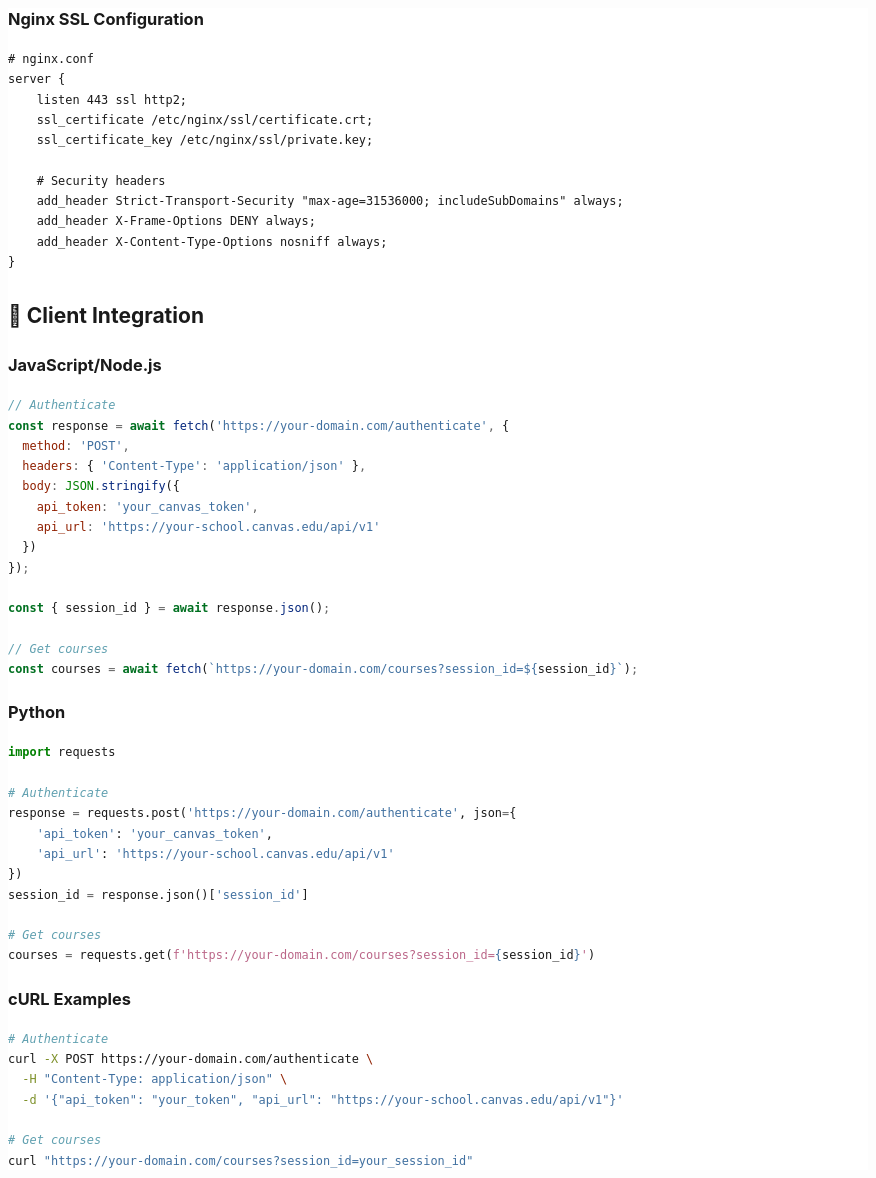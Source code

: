 ### **Nginx SSL Configuration**
```nginx
# nginx.conf
server {
    listen 443 ssl http2;
    ssl_certificate /etc/nginx/ssl/certificate.crt;
    ssl_certificate_key /etc/nginx/ssl/private.key;
    
    # Security headers
    add_header Strict-Transport-Security "max-age=31536000; includeSubDomains" always;
    add_header X-Frame-Options DENY always;
    add_header X-Content-Type-Options nosniff always;
}
```

## 📱 **Client Integration**

### **JavaScript/Node.js**
```javascript
// Authenticate
const response = await fetch('https://your-domain.com/authenticate', {
  method: 'POST',
  headers: { 'Content-Type': 'application/json' },
  body: JSON.stringify({
    api_token: 'your_canvas_token',
    api_url: 'https://your-school.canvas.edu/api/v1'
  })
});

const { session_id } = await response.json();

// Get courses
const courses = await fetch(`https://your-domain.com/courses?session_id=${session_id}`);
```

### **Python**
```python
import requests

# Authenticate
response = requests.post('https://your-domain.com/authenticate', json={
    'api_token': 'your_canvas_token',
    'api_url': 'https://your-school.canvas.edu/api/v1'
})
session_id = response.json()['session_id']

# Get courses
courses = requests.get(f'https://your-domain.com/courses?session_id={session_id}')
```

### **cURL Examples**
```bash
# Authenticate
curl -X POST https://your-domain.com/authenticate \
  -H "Content-Type: application/json" \
  -d '{"api_token": "your_token", "api_url": "https://your-school.canvas.edu/api/v1"}'

# Get courses
curl "https://your-domain.com/courses?session_id=your_session_id"
```
